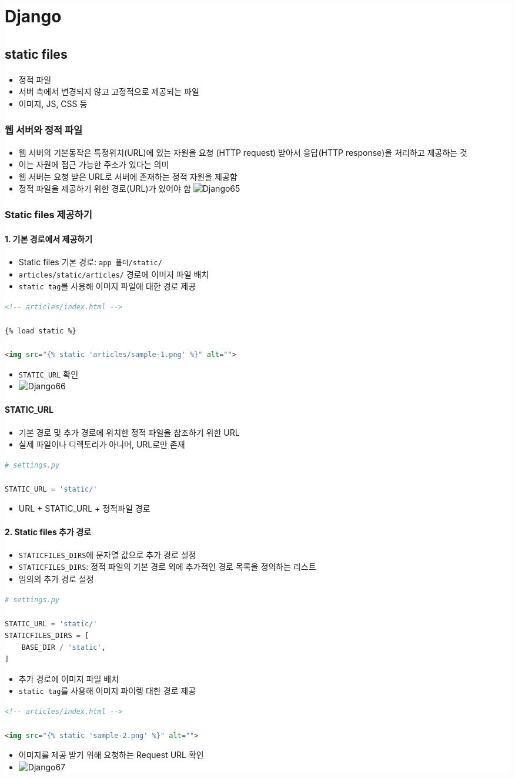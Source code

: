 # Django
## static files
- 정적 파일
- 서버 측에서 변경되지 않고 고정적으로 제공되는 파일
- 이미지, JS, CSS 등

### 웹 서버와 정적 파일
- 웹 서버의 기본동작은 특정위치(URL)에 있는 자원을 요청 (HTTP request) 받아서 응답(HTTP response)을 처리하고 제공하는 것
- 이는 자원에 접근 가능한 주소가 있다는 의미
- 웹 서버는 요청 받은 URL로 서버에 존재하는 정적 자원을 제공함
- 정적 파일을 제공하기 위한 경로(URL)가 있어야 함 
![Django65](./asset/Django65.PNG)

### Static files 제공하기
#### 1. 기본 경로에서 제공하기
- Static files 기본 경로: `app 폴더/static/`
- `articles/static/articles/` 경로에 이미지 파일 배치
- `static tag`를 사용해 이미지 파일에 대한 경로 제공
```html
<!-- articles/index.html -->

{% load static %}

<img src="{% static 'articles/sample-1.png' %}" alt="">
```
- `STATIC_URL` 확인
- ![Django66](./asset/Django66.PNG)

#### STATIC_URL
- 기본 경로 및 추가 경로에 위치한 정적 파일을 참조하기 위한 URL
- 실제 파일이나 디렉토리가 아니며, URL로만 존재
```python
# settings.py

STATIC_URL = 'static/'
```
- URL + STATIC_URL + 정적파일 경로

#### 2. Static files 추가 경로
- `STATICFILES_DIRS`에 문자열 값으로 추가 경로 설정
- `STATICFILES_DIRS`: 정적 파일의 기본 경로 외에 추가적인 경로 목록을 정의하는 리스트
- 임의의 추가 경로 설정
```python
# settings.py

STATIC_URL = 'static/'
STATICFILES_DIRS = [
    BASE_DIR / 'static',
]
```
- 추가 경로에 이미지 파일 배치
- `static tag`를 사용해 이미지 파이렝 대한 경로 제공
```html
<!-- articles/index.html -->

<img src="{% static 'sample-2.png' %}" alt="">
```
- 이미지를 제공 받기 위해 요청하는 Request URL 확인
- ![Django67](./asset/Django67.PNG)
